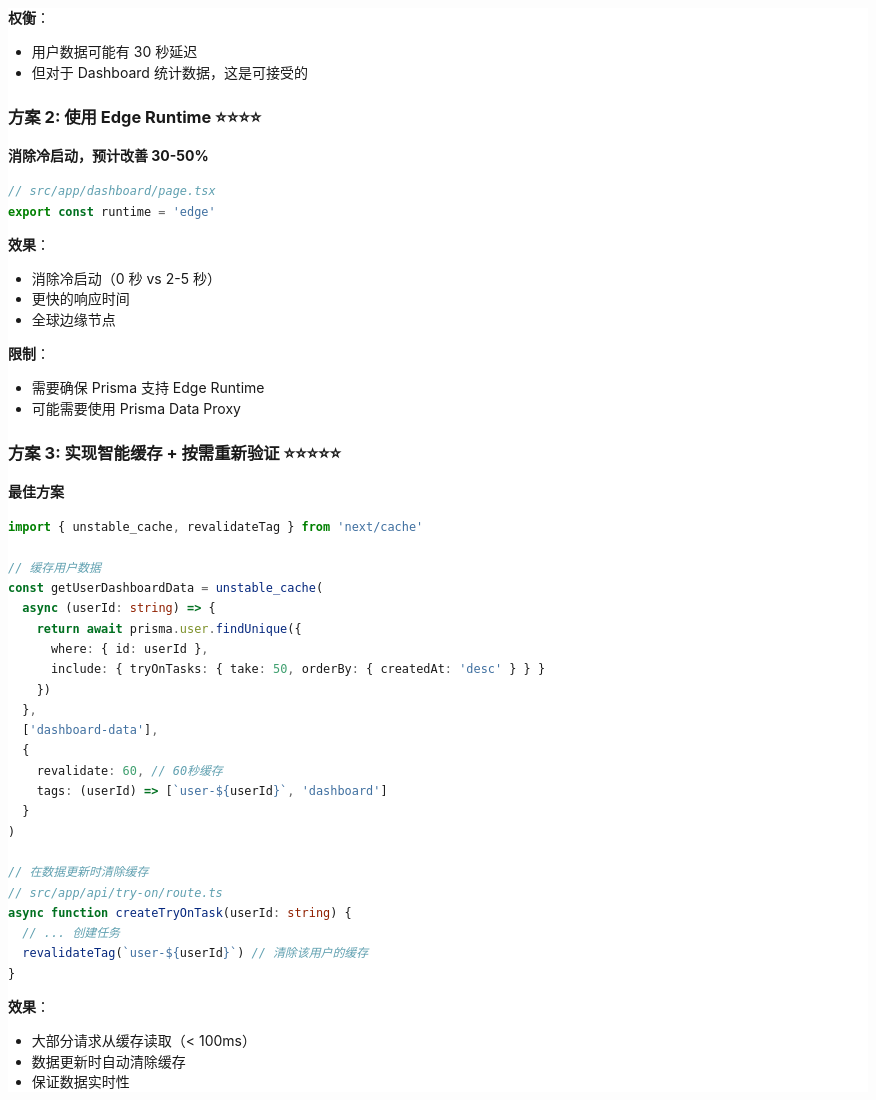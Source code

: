 **权衡**：
- 用户数据可能有 30 秒延迟
- 但对于 Dashboard 统计数据，这是可接受的

### 方案 2: 使用 Edge Runtime ⭐⭐⭐⭐
**消除冷启动，预计改善 30-50%**

```typescript
// src/app/dashboard/page.tsx
export const runtime = 'edge'
```

**效果**：
- 消除冷启动（0 秒 vs 2-5 秒）
- 更快的响应时间
- 全球边缘节点

**限制**：
- 需要确保 Prisma 支持 Edge Runtime
- 可能需要使用 Prisma Data Proxy

### 方案 3: 实现智能缓存 + 按需重新验证 ⭐⭐⭐⭐⭐
**最佳方案**

```typescript
import { unstable_cache, revalidateTag } from 'next/cache'

// 缓存用户数据
const getUserDashboardData = unstable_cache(
  async (userId: string) => {
    return await prisma.user.findUnique({
      where: { id: userId },
      include: { tryOnTasks: { take: 50, orderBy: { createdAt: 'desc' } } }
    })
  },
  ['dashboard-data'],
  { 
    revalidate: 60, // 60秒缓存
    tags: (userId) => [`user-${userId}`, 'dashboard']
  }
)

// 在数据更新时清除缓存
// src/app/api/try-on/route.ts
async function createTryOnTask(userId: string) {
  // ... 创建任务
  revalidateTag(`user-${userId}`) // 清除该用户的缓存
}
```

**效果**：
- 大部分请求从缓存读取（< 100ms）
- 数据更新时自动清除缓存
- 保证数据实时性
